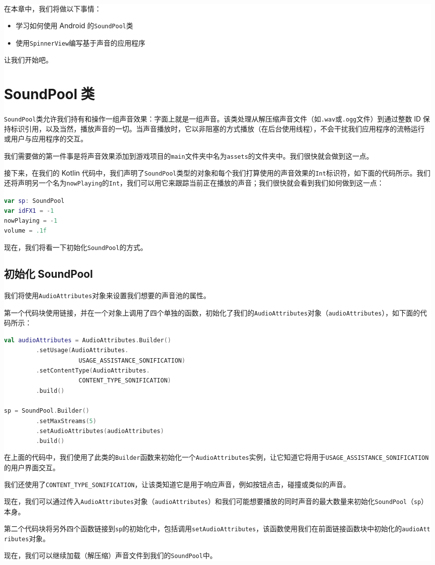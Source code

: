 在本章中，我们将做以下事情：

+   学习如何使用 Android 的`SoundPool`类

+   使用`SpinnerView`编写基于声音的应用程序

让我们开始吧。

# SoundPool 类

`SoundPool`类允许我们持有和操作一组声音效果：字面上就是一组声音。该类处理从解压缩声音文件（如`.wav`或`.ogg`文件）到通过整数 ID 保持标识引用，以及当然，播放声音的一切。当声音播放时，它以非阻塞的方式播放（在后台使用线程），不会干扰我们应用程序的流畅运行或用户与应用程序的交互。

我们需要做的第一件事是将声音效果添加到游戏项目的`main`文件夹中名为`assets`的文件夹中。我们很快就会做到这一点。

接下来，在我们的 Kotlin 代码中，我们声明了`SoundPool`类型的对象和每个我们打算使用的声音效果的`Int`标识符，如下面的代码所示。我们还将声明另一个名为`nowPlaying`的`Int`，我们可以用它来跟踪当前正在播放的声音；我们很快就会看到我们如何做到这一点：

```kt
var sp: SoundPool
var idFX1 = -1
nowPlaying = -1
volume = .1f
```

现在，我们将看一下初始化`SoundPool`的方式。

## 初始化 SoundPool

我们将使用`AudioAttributes`对象来设置我们想要的声音池的属性。

第一个代码块使用链接，并在一个对象上调用了四个单独的函数，初始化了我们的`AudioAttributes`对象（`audioAttributes`），如下面的代码所示：

```kt
val audioAttributes = AudioAttributes.Builder()
         .setUsage(AudioAttributes.
                     USAGE_ASSISTANCE_SONIFICATION)
         .setContentType(AudioAttributes.
                     CONTENT_TYPE_SONIFICATION)
         .build()

sp = SoundPool.Builder()
         .setMaxStreams(5)
         .setAudioAttributes(audioAttributes)
         .build()
```

在上面的代码中，我们使用了此类的`Builder`函数来初始化一个`AudioAttributes`实例，让它知道它将用于`USAGE_ASSISTANCE_SONIFICATION`的用户界面交互。

我们还使用了`CONTENT_TYPE_SONIFICATION`，让该类知道它是用于响应声音，例如按钮点击，碰撞或类似的声音。

现在，我们可以通过传入`AudioAttributes`对象（`audioAttributes`）和我们可能想要播放的同时声音的最大数量来初始化`SoundPool`（`sp`）本身。

第二个代码块将另外四个函数链接到`sp`的初始化中，包括调用`setAudioAttributes`，该函数使用我们在前面链接函数块中初始化的`audioAttributes`对象。

现在，我们可以继续加载（解压缩）声音文件到我们的`SoundPool`中。
